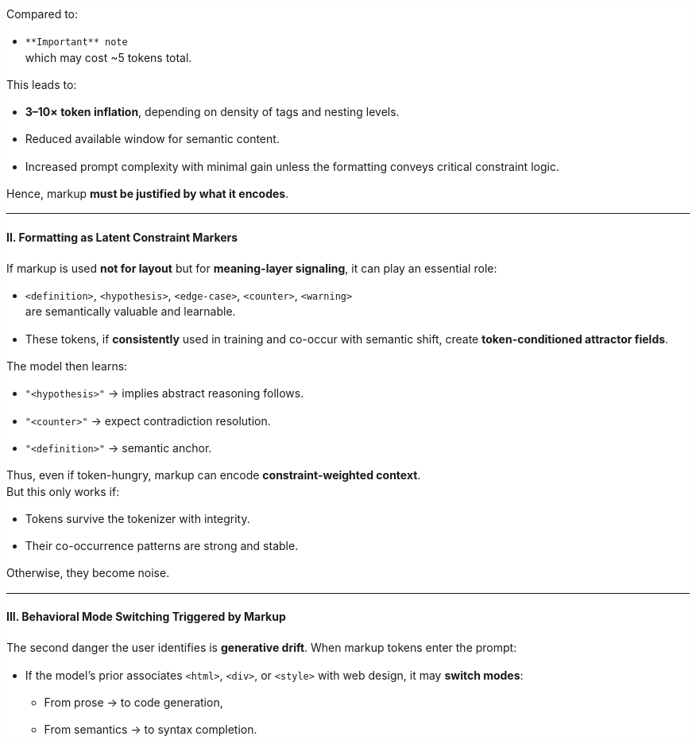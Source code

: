 
Compared to:

- `**Important** note`  
    which may cost ~5 tokens total.
    

This leads to:

- **3–10× token inflation**, depending on density of tags and nesting levels.
    
- Reduced available window for semantic content.
    
- Increased prompt complexity with minimal gain unless the formatting conveys critical constraint logic.
    

Hence, markup **must be justified by what it encodes**.

---

#### II. Formatting as Latent Constraint Markers

If markup is used **not for layout** but for **meaning-layer signaling**, it can play an essential role:

- `<definition>`, `<hypothesis>`, `<edge-case>`, `<counter>`, `<warning>`  
    are semantically valuable and learnable.
    
- These tokens, if **consistently** used in training and co-occur with semantic shift, create **token-conditioned attractor fields**.
    

The model then learns:

- `"<hypothesis>"` → implies abstract reasoning follows.
    
- `"<counter>"` → expect contradiction resolution.
    
- `"<definition>"` → semantic anchor.
    

Thus, even if token-hungry, markup can encode **constraint-weighted context**.  
But this only works if:

- Tokens survive the tokenizer with integrity.
    
- Their co-occurrence patterns are strong and stable.
    

Otherwise, they become noise.

---

#### III. Behavioral Mode Switching Triggered by Markup

The second danger the user identifies is **generative drift**. When markup tokens enter the prompt:

- If the model’s prior associates `<html>`, `<div>`, or `<style>` with web design, it may **switch modes**:
    
    - From prose → to code generation,
        
    - From semantics → to syntax completion.
        